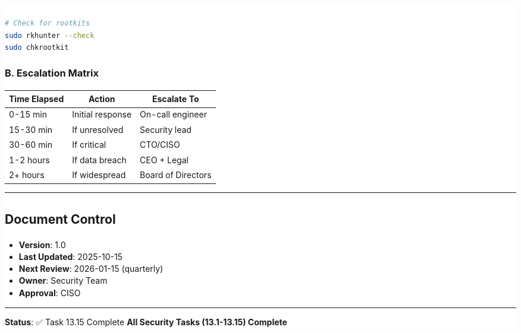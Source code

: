 ```bash

# Check for rootkits
sudo rkhunter --check
sudo chkrootkit
```

### B. Escalation Matrix

| Time Elapsed | Action | Escalate To |
|--------------|--------|-------------|
| 0-15 min | Initial response | On-call engineer |
| 15-30 min | If unresolved | Security lead |
| 30-60 min | If critical | CTO/CISO |
| 1-2 hours | If data breach | CEO + Legal |
| 2+ hours | If widespread | Board of Directors |

---

## Document Control

- **Version**: 1.0
- **Last Updated**: 2025-10-15
- **Next Review**: 2026-01-15 (quarterly)
- **Owner**: Security Team
- **Approval**: CISO

---

**Status**: ✅ Task 13.15 Complete
**All Security Tasks (13.1-13.15) Complete**
